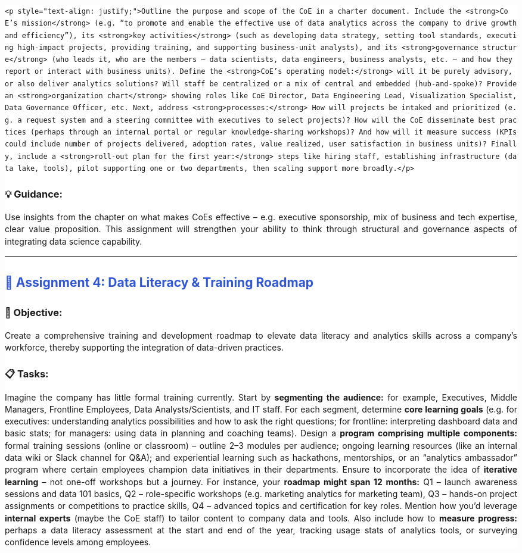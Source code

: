     <p style="text-align: justify;">Outline the purpose and scope of the CoE in a charter document. Include the <strong>CoE’s mission</strong> (e.g. “to promote and enable the effective use of data analytics across the company to drive growth and efficiency”), its <strong>key activities</strong> (such as developing data strategy, setting tool standards, executing high-impact projects, providing training, and supporting business-unit analysts), and its <strong>governance structure</strong> (who leads it, who are the members – data scientists, data engineers, business analysts, etc. – and how they report or interact with business units). Define the <strong>CoE’s operating model:</strong> will it be purely advisory, or also deliver analytics solutions? Will staff be centralized or a mix of central and embedded (hub-and-spoke)? Provide an <strong>organization chart</strong> showing roles like CoE Director, Data Engineering Lead, Visualization Specialist, Data Governance Officer, etc. Next, address <strong>processes:</strong> How will projects be intaked and prioritized (e.g. a request system and a steering committee with executives to select projects)? How will the CoE disseminate best practices (perhaps through an internal portal or regular knowledge-sharing workshops)? And how will it measure success (KPIs could include number of projects delivered, adoption rates, value realized, user satisfaction in business units)? Finally, include a <strong>roll-out plan for the first year:</strong> steps like hiring staff, establishing infrastructure (data lake, tools), pilot supporting one or two departments, then scaling support more broadly.</p>
  </div>
  
  <div class="assignment-section">
    <h3 class="fs-5 fw-semibold mb-2">💡 Guidance:</h3>
    <p style="text-align: justify;">Use insights from the chapter on what makes CoEs effective – e.g. executive sponsorship, mix of business and tech expertise, clear value proposition. This assignment will strengthen your ability to think through structural and governance aspects of integrating data science capability.</p>
  </div>
</div>

---

<div class="assignment-block my-5 p-4 border rounded shadow-sm">
  <h2 class="fs-4 fw-semibold mb-3" style="color: #3056d5;">📝 Assignment 4: Data Literacy & Training Roadmap</h2>
  
  <div class="assignment-section mb-3">
    <h3 class="fs-5 fw-semibold mb-2">🎯 Objective:</h3>
    <p style="text-align: justify;">Create a comprehensive training and development roadmap to elevate data literacy and analytics skills across a company’s workforce, thereby supporting the integration of data-driven practices.</p>
  </div>
  
  <div class="assignment-section mb-3">
    <h3 class="fs-5 fw-semibold mb-2">📋 Tasks:</h3>
    <p style="text-align: justify;">Imagine the company has little formal training currently. Start by <strong>segmenting the audience:</strong> for example, Executives, Middle Managers, Frontline Employees, Data Analysts/Scientists, and IT staff. For each segment, determine <strong>core learning goals</strong> (e.g. for executives: understanding analytics possibilities and how to ask the right questions; for frontline: interpreting dashboard data and basic stats; for managers: using data in planning and coaching teams). Design a <strong>program comprising multiple components:</strong> formal training sessions (online or classroom) – outline 2–3 modules per audience; ongoing learning resources (like an internal data wiki or Slack channel for Q&A); and experiential learning such as hackathons, mentorships, or an “analytics ambassador” program where certain employees champion data initiatives in their departments. Ensure to incorporate the idea of <strong>iterative learning</strong> – not one-off workshops but a journey. For instance, your <strong>roadmap might span 12 months:</strong> Q1 – launch awareness sessions and data 101 basics, Q2 – role-specific workshops (e.g. marketing analytics for marketing team), Q3 – hands-on project assignments or competitions to practice skills, Q4 – advanced topics and certification for key roles. Mention how you’d leverage <strong>internal experts</strong> (maybe the CoE staff) to tailor content to company data and tools. Also include how to <strong>measure progress:</strong> perhaps a data literacy assessment at the start and end of the year, tracking usage stats of analytics tools, or surveying confidence levels among employees.</p>
  </div>
  